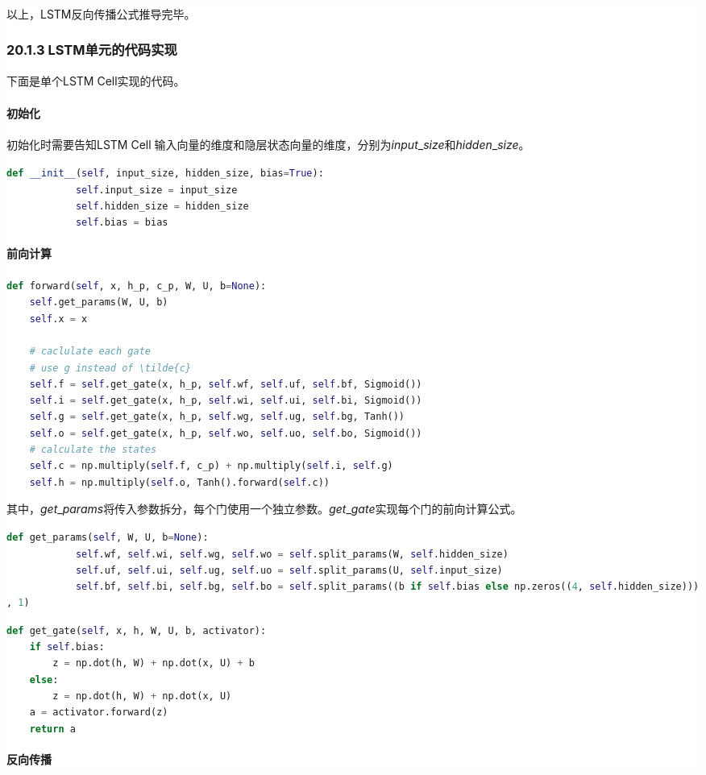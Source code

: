以上，LSTM反向传播公式推导完毕。

### 20.1.3 LSTM单元的代码实现

下面是单个LSTM Cell实现的代码。

#### 初始化

初始化时需要告知LSTM Cell 输入向量的维度和隐层状态向量的维度，分别为$input\_size$和$hidden\_size$。

```Python
def __init__(self, input_size, hidden_size, bias=True):
            self.input_size = input_size
            self.hidden_size = hidden_size
            self.bias = bias
```

#### 前向计算

```Python
def forward(self, x, h_p, c_p, W, U, b=None):
    self.get_params(W, U, b)
    self.x = x

    # caclulate each gate
    # use g instead of \tilde{c}
    self.f = self.get_gate(x, h_p, self.wf, self.uf, self.bf, Sigmoid())
    self.i = self.get_gate(x, h_p, self.wi, self.ui, self.bi, Sigmoid())
    self.g = self.get_gate(x, h_p, self.wg, self.ug, self.bg, Tanh())
    self.o = self.get_gate(x, h_p, self.wo, self.uo, self.bo, Sigmoid())
    # calculate the states
    self.c = np.multiply(self.f, c_p) + np.multiply(self.i, self.g)
    self.h = np.multiply(self.o, Tanh().forward(self.c))
```

其中，$get\_params$将传入参数拆分，每个门使用一个独立参数。$get\_gate$实现每个门的前向计算公式。
```Python
def get_params(self, W, U, b=None):
            self.wf, self.wi, self.wg, self.wo = self.split_params(W, self.hidden_size)
            self.uf, self.ui, self.ug, self.uo = self.split_params(U, self.input_size)
            self.bf, self.bi, self.bg, self.bo = self.split_params((b if self.bias else np.zeros((4, self.hidden_size))) , 1)
```
```Python
def get_gate(self, x, h, W, U, b, activator):
    if self.bias:
        z = np.dot(h, W) + np.dot(x, U) + b
    else:
        z = np.dot(h, W) + np.dot(x, U)
    a = activator.forward(z)
    return a
```

#### 反向传播
